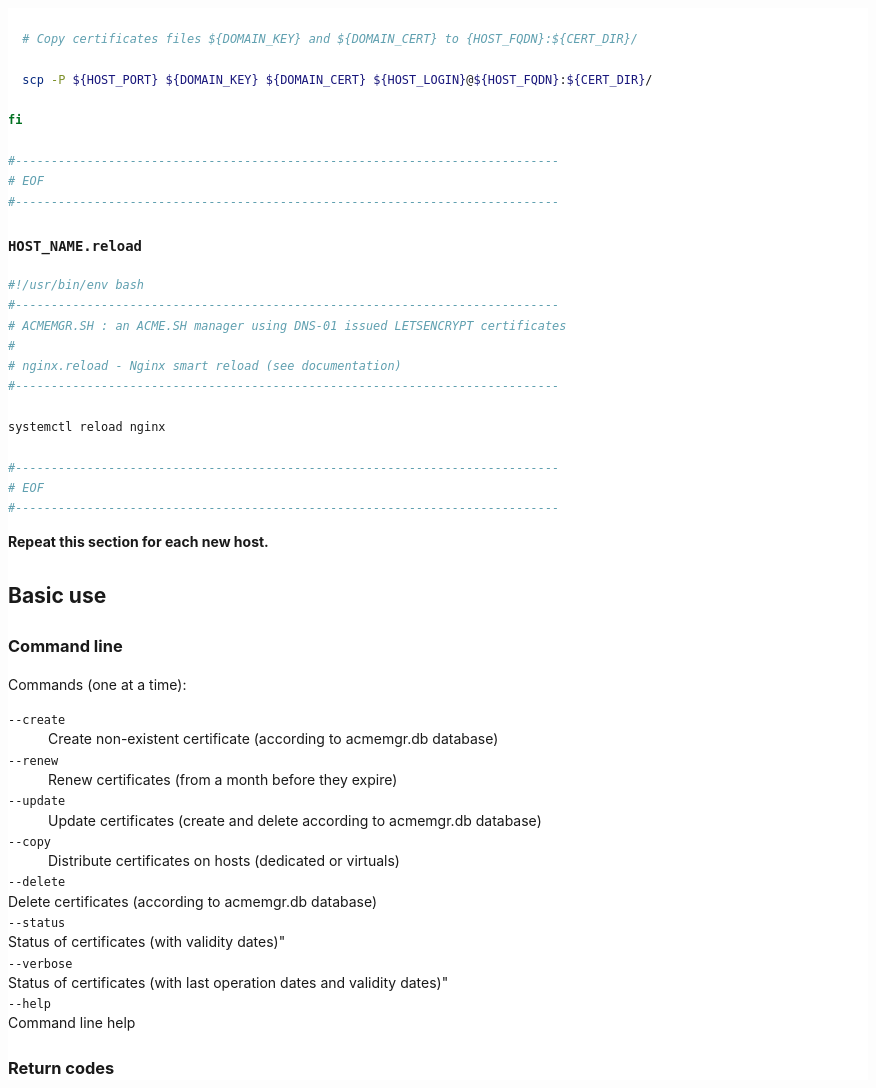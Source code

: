 ```sh

  # Copy certificates files ${DOMAIN_KEY} and ${DOMAIN_CERT} to {HOST_FQDN}:${CERT_DIR}/

  scp -P ${HOST_PORT} ${DOMAIN_KEY} ${DOMAIN_CERT} ${HOST_LOGIN}@${HOST_FQDN}:${CERT_DIR}/

fi

#----------------------------------------------------------------------------
# EOF
#----------------------------------------------------------------------------
```

### `HOST_NAME.reload`

```sh
#!/usr/bin/env bash
#----------------------------------------------------------------------------
# ACMEMGR.SH : an ACME.SH manager using DNS-01 issued LETSENCRYPT certificates
#
# nginx.reload - Nginx smart reload (see documentation)
#----------------------------------------------------------------------------

systemctl reload nginx

#----------------------------------------------------------------------------
# EOF
#----------------------------------------------------------------------------
```

**Repeat this section for each new host.**

## Basic use

### Command line

Commands (one at a time):

<dl>
	<dt><code>--create</code></dt><dd>Create non-existent certificate (according to acmemgr.db database)</dd>
	<dt><code>--renew</code></dt><dd>Renew certificates (from a month before they expire)</dd>
	<dt><code>--update</code></dt><dd>Update certificates (create and delete according to acmemgr.db database)</dd>
	<dt><code>--copy</code></dt><dd>Distribute certificates on hosts (dedicated or virtuals)</dd>
	<dt><code>--delete</code></dt></dd>Delete certificates (according to acmemgr.db database)</dd>
	<dt><code>--status</code></dt></dd>Status of certificates (with validity dates)"</dd>
	<dt><code>--verbose</code></dt></dd>Status of certificates (with last operation dates and validity dates)"</dd>
	<dt><code>--help</code></dt></dd>Command line help</dd>
</dl>

### Return codes
